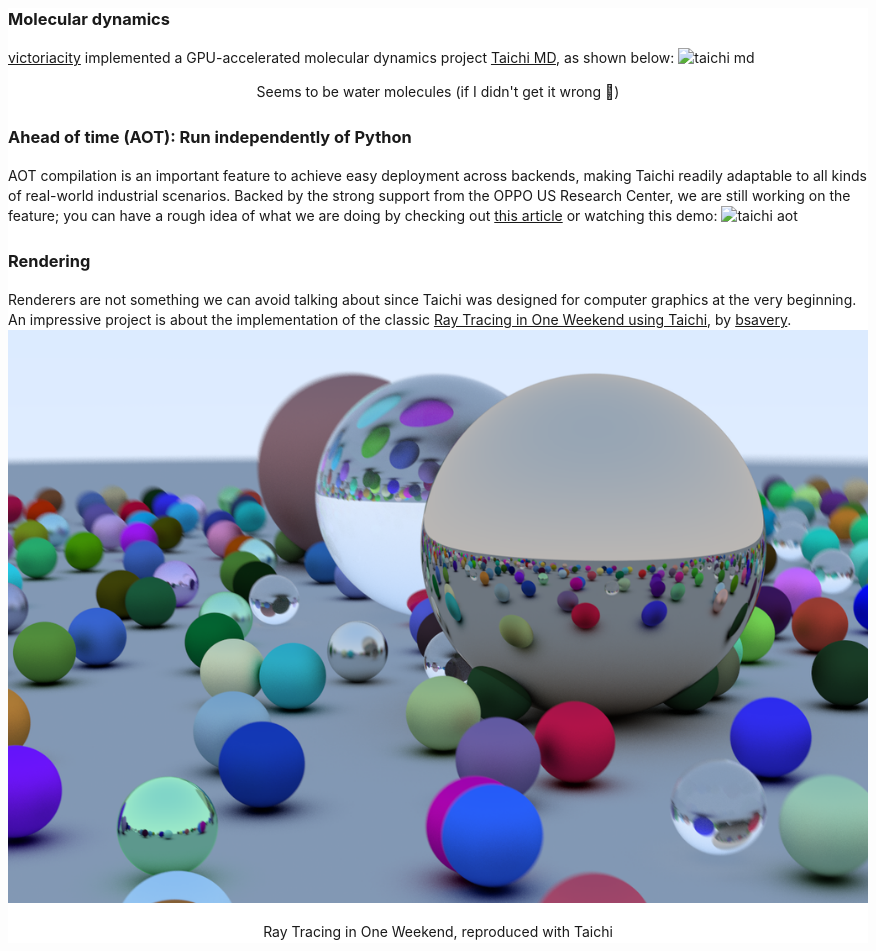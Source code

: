### Molecular dynamics

[victoriacity](https://github.com/victoriacity) implemented a GPU-accelerated molecular dynamics project [Taichi MD](https://github.com/victoriacity/taichimd), as shown below:
![taichi md](./pics/propane.gif)
<center>Seems to be water molecules (if I didn't get it wrong 🤣)</center>

### Ahead of time (AOT): Run independently of Python 

AOT compilation is an important feature to achieve easy deployment across backends, making Taichi readily adaptable to all kinds of real-world industrial scenarios. Backed by the strong support from the OPPO US Research Center, we are still working on the feature; you can have a rough idea of what we are doing by checking out [this article](https://docs.taichi-lang.org/blog/taichi-aot-the-solution-for-deploying-kernels-in-mobile-devices) or watching this demo:
![taichi aot](./pics/Taichi_AOT.gif)

### Rendering 

Renderers are not something we can avoid talking about since Taichi was designed for computer graphics at the very beginning. An impressive project is about the implementation of the classic [Ray Tracing in One Weekend using Taichi](https://github.com/bsavery/ray-tracing-one-weekend-taichi), by [bsavery](https://github.com/bsavery).
![raytracing](./pics/raytracing.png)
<center>Ray Tracing in One Weekend, reproduced with Taichi</center>
